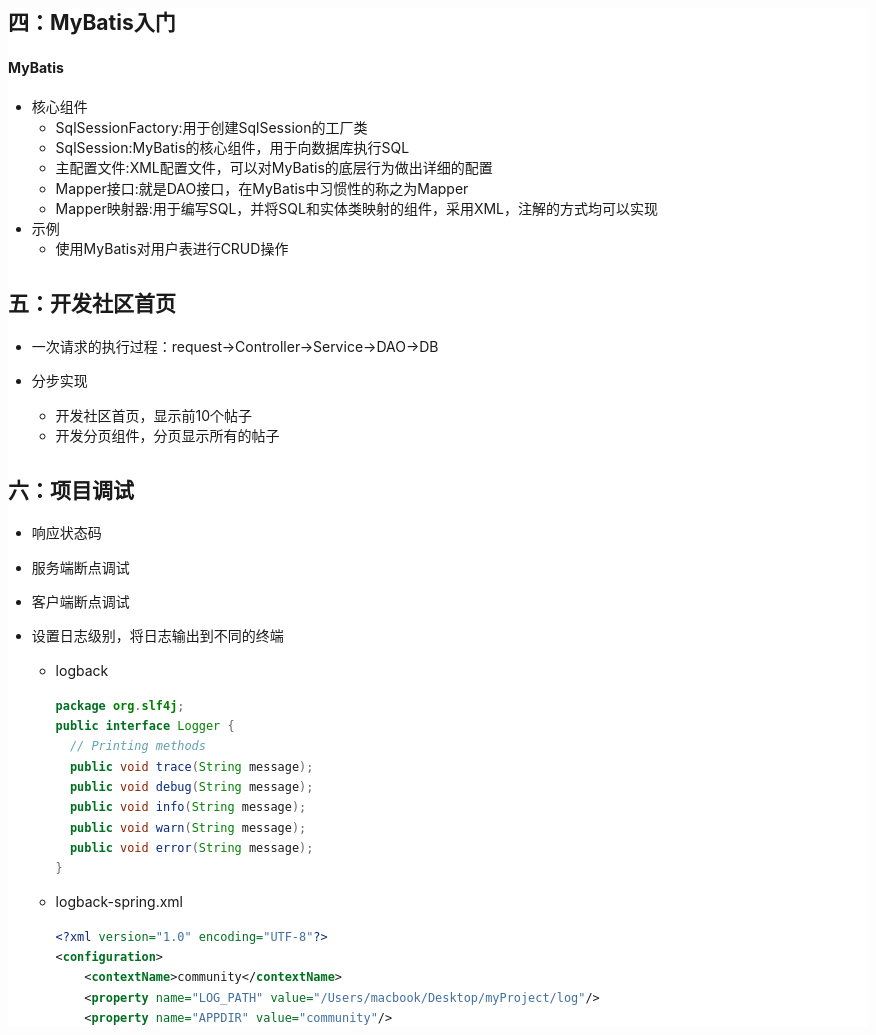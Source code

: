 ## 四：MyBatis入门

#### MyBatis

- 核心组件
  - SqlSessionFactory:用于创建SqlSession的工厂类
  - SqlSession:MyBatis的核心组件，用于向数据库执行SQL
  - 主配置文件:XML配置文件，可以对MyBatis的底层行为做出详细的配置
  - Mapper接口:就是DAO接口，在MyBatis中习惯性的称之为Mapper
  - Mapper映射器:用于编写SQL，并将SQL和实体类映射的组件，采用XML，注解的方式均可以实现
- 示例
  - 使用MyBatis对用户表进行CRUD操作

## 五：开发社区首页

- 一次请求的执行过程：request->Controller->Service->DAO->DB

- 分步实现

  - 开发社区首页，显示前10个帖子
  - 开发分页组件，分页显示所有的帖子


## 六：项目调试

- 响应状态码

- 服务端断点调试

- 客户端断点调试

- 设置日志级别，将日志输出到不同的终端

  - logback

    ```java
    package org.slf4j;
    public interface Logger {
      // Printing methods
      public void trace(String message);
      public void debug(String message);
      public void info(String message);
      public void warn(String message);
      public void error(String message);
    }
    ```

    

  - logback-spring.xml

    ```xml
    <?xml version="1.0" encoding="UTF-8"?>
    <configuration>
        <contextName>community</contextName>
        <property name="LOG_PATH" value="/Users/macbook/Desktop/myProject/log"/>
        <property name="APPDIR" value="community"/>
    